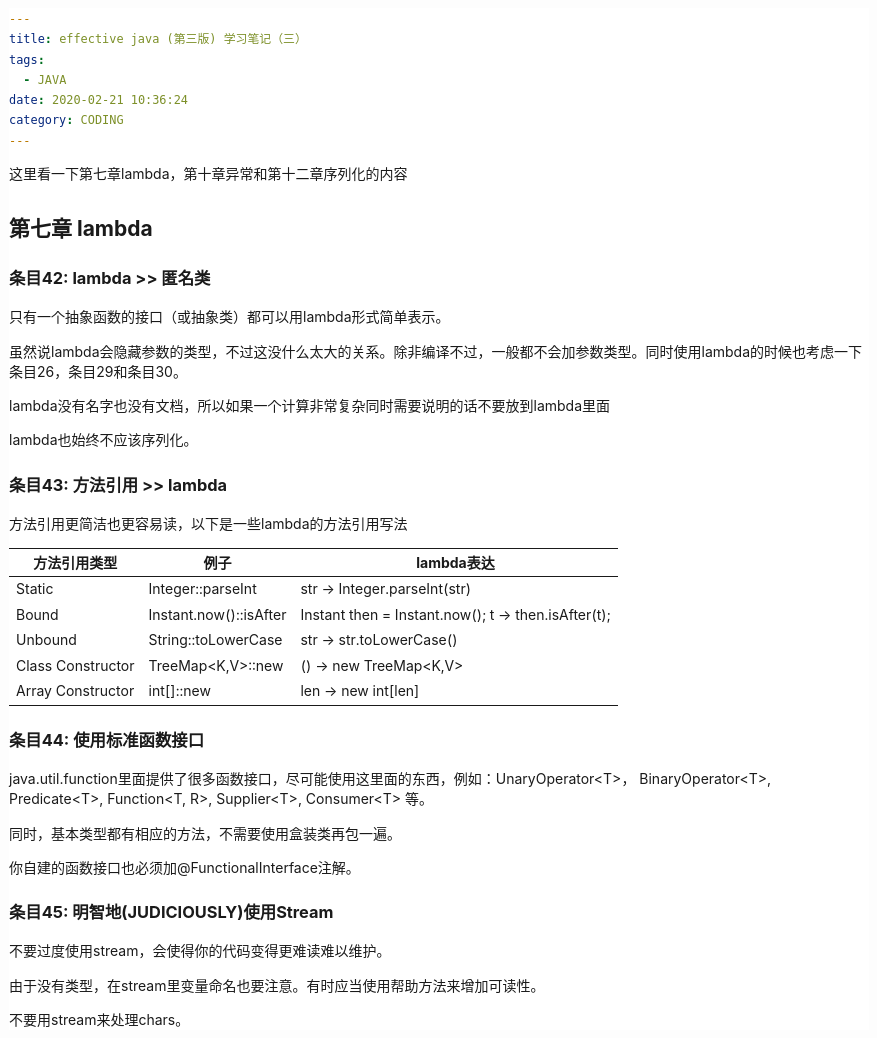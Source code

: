 ```yaml
---
title: effective java (第三版) 学习笔记（三）
tags:
  - JAVA
date: 2020-02-21 10:36:24
category: CODING
---
```


这里看一下第七章lambda，第十章异常和第十二章序列化的内容

## 第七章 lambda

### 条目42: lambda >> 匿名类

只有一个抽象函数的接口（或抽象类）都可以用lambda形式简单表示。

虽然说lambda会隐藏参数的类型，不过这没什么太大的关系。除非编译不过，一般都不会加参数类型。同时使用lambda的时候也考虑一下条目26，条目29和条目30。

lambda没有名字也没有文档，所以如果一个计算非常复杂同时需要说明的话不要放到lambda里面

lambda也始终不应该序列化。

### 条目43: 方法引用 >> lambda

方法引用更简洁也更容易读，以下是一些lambda的方法引用写法

|方法引用类型|例子|lambda表达
|---|---|---|
|Static|Integer::parseInt|str -> Integer.parseInt(str)
|Bound|Instant.now()::isAfter|Instant then = Instant.now(); t -> then.isAfter(t);
|Unbound|String::toLowerCase|str -> str.toLowerCase()
|Class Constructor|TreeMap<K,V>::new|() -> new TreeMap<K,V>
|Array Constructor|int[]::new|len -> new int[len]

### 条目44: 使用标准函数接口

java.util.function里面提供了很多函数接口，尽可能使用这里面的东西，例如：UnaryOperator\<T>， BinaryOperator\<T>, Predicate\<T>, Function<T, R>, Supplier\<T>, Consumer\<T> 等。

同时，基本类型都有相应的方法，不需要使用盒装类再包一遍。

你自建的函数接口也必须加@FunctionalInterface注解。

### 条目45: 明智地(JUDICIOUSLY)使用Stream

不要过度使用stream，会使得你的代码变得更难读难以维护。

由于没有类型，在stream里变量命名也要注意。有时应当使用帮助方法来增加可读性。

不要用stream来处理chars。
